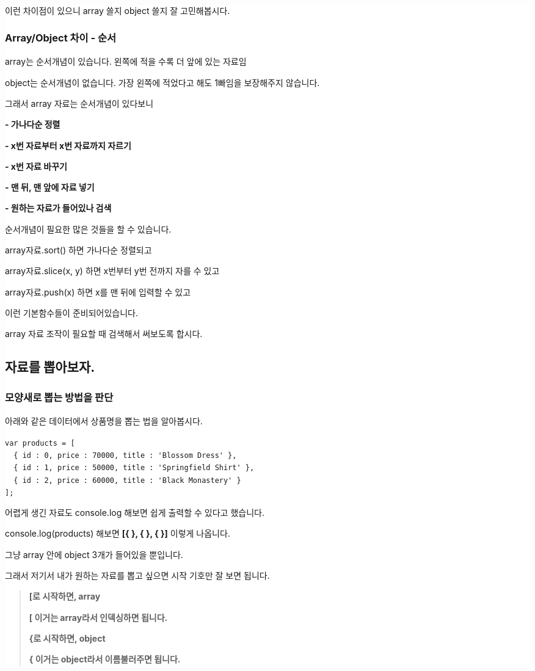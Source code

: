 이런 차이점이 있으니 array 쓸지 object 쓸지 잘 고민해봅시다.

### **Array/Object 차이 - 순서**

array는 순서개념이 있습니다. 왼쪽에 적을 수록 더 앞에 있는 자료임

object는 순서개념이 없습니다. 가장 왼쪽에 적었다고 해도 1빠임을 보장해주지 않습니다.

그래서 array 자료는 순서개념이 있다보니

**- 가나다순 정렬**

**- x번 자료부터 x번 자료까지 자르기**

**- x번 자료 바꾸기**

**- 맨 뒤, 맨 앞에 자료 넣기**

**- 원하는 자료가 들어있나 검색**

순서개념이 필요한 많은 것들을 할 수 있습니다.

array자료.sort() 하면 가나다순 정렬되고

array자료.slice(x, y) 하면 x번부터 y번 전까지 자를 수 있고

array자료.push(x) 하면 x를 맨 뒤에 입력할 수 있고

이런 기본함수들이 준비되어있습니다.

array 자료 조작이 필요할 때 검색해서 써보도록 합시다.

## 자료를 뽑아보자.

### 모양새로 뽑는 방법을 판단

아래와 같은 데이터에서 상품명을 뽑는 법을 알아봅시다.

    var products = [
      { id : 0, price : 70000, title : 'Blossom Dress' },
      { id : 1, price : 50000, title : 'Springfield Shirt' },
      { id : 2, price : 60000, title : 'Black Monastery' }
    ]; 

어렵게 생긴 자료도 console.log 해보면 쉽게 출력할 수 있다고 했습니다.

console.log(products) 해보면 **\[{ }, { }, { }\]** 이렇게 나옵니다.

그냥 array 안에 object 3개가 들어있을 뿐입니다.

그래서 저기서 내가 원하는 자료를 뽑고 싶으면 시작 기호만 잘 보면 됩니다.

> **\[로 시작하면, array**
>
> **\[ 이거는 array라서 인덱싱하면 됩니다.**
>
> **{로 시작하면, object**
>
> **{ 이거는 object라서 이름불러주면 됩니다.**
